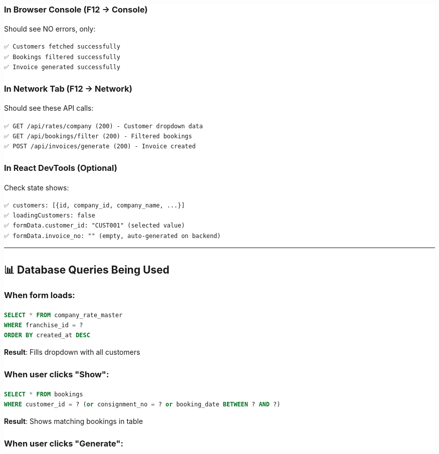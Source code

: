 ### In Browser Console (F12 → Console)

Should see NO errors, only:

```
✅ Customers fetched successfully
✅ Bookings filtered successfully
✅ Invoice generated successfully
```

### In Network Tab (F12 → Network)

Should see these API calls:

```
✅ GET /api/rates/company (200) - Customer dropdown data
✅ GET /api/bookings/filter (200) - Filtered bookings
✅ POST /api/invoices/generate (200) - Invoice created
```

### In React DevTools (Optional)

Check state shows:

```
✅ customers: [{id, company_id, company_name, ...}]
✅ loadingCustomers: false
✅ formData.customer_id: "CUST001" (selected value)
✅ formData.invoice_no: "" (empty, auto-generated on backend)
```

---

## 📊 Database Queries Being Used

### When form loads:

```sql
SELECT * FROM company_rate_master
WHERE franchise_id = ?
ORDER BY created_at DESC
```

**Result**: Fills dropdown with all customers

### When user clicks "Show":

```sql
SELECT * FROM bookings
WHERE customer_id = ? (or consignment_no = ? or booking_date BETWEEN ? AND ?)
```

**Result**: Shows matching bookings in table

### When user clicks "Generate":
